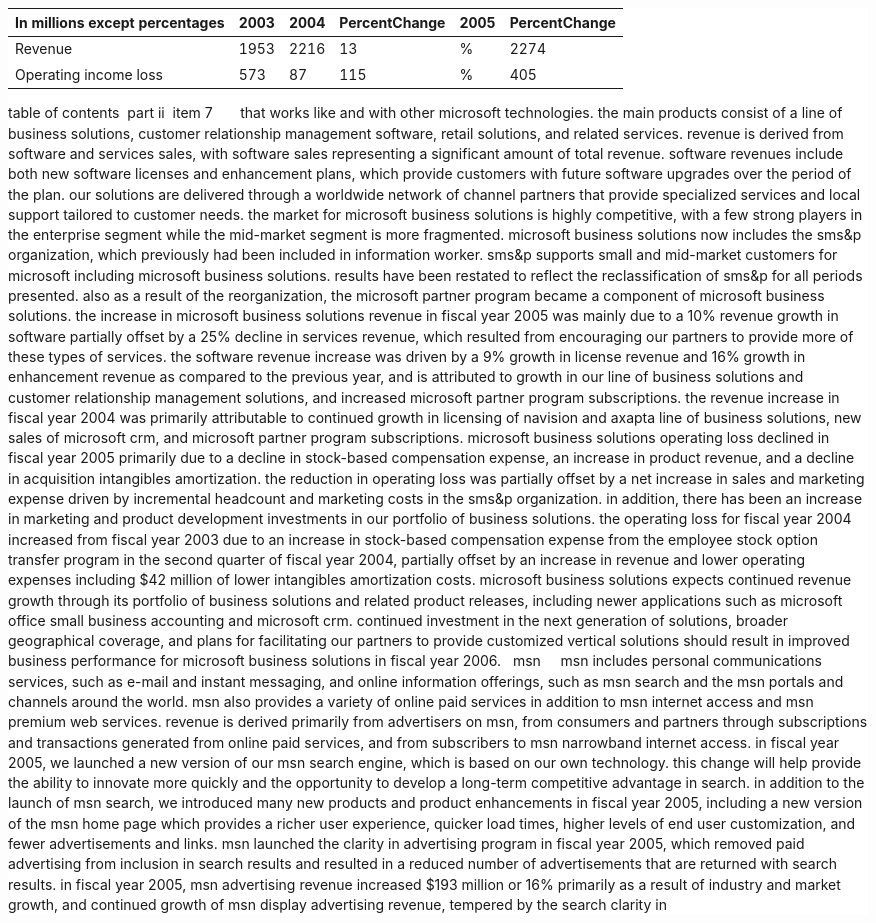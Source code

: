 
| In millions except percentages | 2003 | 2004 | PercentChange | 2005 | PercentChange |
| --- | --- | --- | --- | --- | --- |
| Revenue | 1953 | 2216 | 13 | % | 2274 | 3 | % |
| Operating income loss | 573 | 87 | 115 | % | 405 | 366 | % |


table of contents  part ii   item 7         that works like and with other microsoft technologies. the main products consist of a line of business solutions, customer relationship management software, retail solutions, and related services. revenue is derived from software and services sales, with software sales representing a significant amount of total revenue. software revenues include both new software licenses and enhancement plans, which provide customers with future software upgrades over the period of the plan. our solutions are delivered through a worldwide network of channel partners that provide specialized services and local support tailored to customer needs. the market for microsoft business solutions is highly competitive, with a few strong players in the enterprise segment while the mid-market segment is more fragmented. microsoft business solutions now includes the sms&p organization, which previously had been included in information worker. sms&p supports small and mid-market customers for microsoft including microsoft business solutions. results have been restated to reflect the reclassification of sms&p for all periods presented. also as a result of the reorganization, the microsoft partner program became a component of microsoft business solutions.  the increase in microsoft business solutions revenue in fiscal year 2005 was mainly due to a 10% revenue growth in software partially offset by a 25% decline in services revenue, which resulted from encouraging our partners to provide more of these types of services. the software revenue increase was driven by a 9% growth in license revenue and 16% growth in enhancement revenue as compared to the previous year, and is attributed to growth in our line of business solutions and customer relationship management solutions, and increased microsoft partner program subscriptions. the revenue increase in fiscal year 2004 was primarily attributable to continued growth in licensing of navision and axapta line of business solutions, new sales of microsoft crm, and microsoft partner program subscriptions.  microsoft business solutions operating loss declined in fiscal year 2005 primarily due to a decline in stock-based compensation expense, an increase in product revenue, and a decline in acquisition intangibles amortization. the reduction in operating loss was partially offset by a net increase in sales and marketing expense driven by incremental headcount and marketing costs in the sms&p organization. in addition, there has been an increase in marketing and product development investments in our portfolio of business solutions. the operating loss for fiscal year 2004 increased from fiscal year 2003 due to an increase in stock-based compensation expense from the employee stock option transfer program in the second quarter of fiscal year 2004, partially offset by an increase in revenue and lower operating expenses including $42 million of lower intangibles amortization costs.  microsoft business solutions expects continued revenue growth through its portfolio of business solutions and related product releases, including newer applications such as microsoft office small business accounting and microsoft crm. continued investment in the next generation of solutions, broader geographical coverage, and plans for facilitating our partners to provide customized vertical solutions should result in improved business performance for microsoft business solutions in fiscal year 2006.    msn      msn includes personal communications services, such as e-mail and instant messaging, and online information offerings, such as msn search and the msn portals and channels around the world. msn also provides a variety of online paid services in addition to msn internet access and msn premium web services. revenue is derived primarily from advertisers on msn, from consumers and partners through subscriptions and transactions generated from online paid services, and from subscribers to msn narrowband internet access. in fiscal year 2005, we launched a new version of our msn search engine, which is based on our own technology. this change will help provide the ability to innovate more quickly and the opportunity to develop a long-term competitive advantage in search. in addition to the launch of msn search, we introduced many new products and product enhancements in fiscal year 2005, including a new version of the msn home page which provides a richer user experience, quicker load times, higher levels of end user customization, and fewer advertisements and links. msn launched the clarity in advertising program in fiscal year 2005, which removed paid advertising from inclusion in search results and resulted in a reduced number of advertisements that are returned with search results.  in fiscal year 2005, msn advertising revenue increased $193 million or 16% primarily as a result of industry and market growth, and continued growth of msn display advertising revenue, tempered by the search clarity in      

